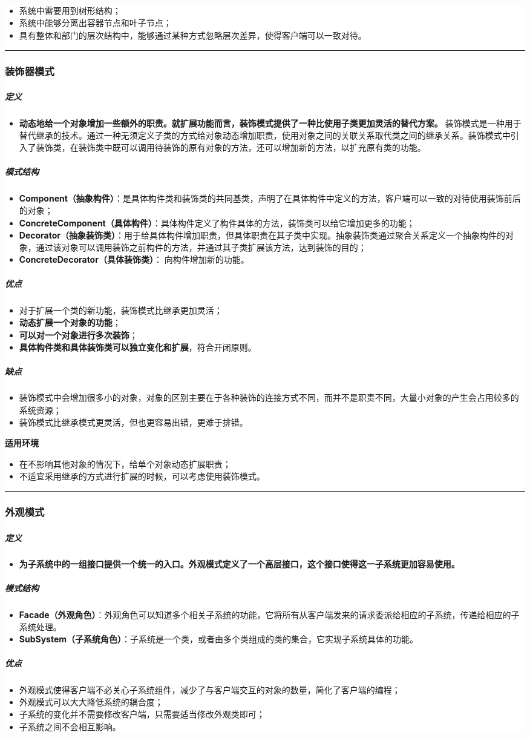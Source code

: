 - 系统中需要用到树形结构；
- 系统中能够分离出容器节点和叶子节点；
- 具有整体和部门的层次结构中，能够通过某种方式忽略层次差异，使得客户端可以一致对待。

------

### 装饰器模式

##### 定义

- **动态地给一个对象增加一些额外的职责。就扩展功能而言，装饰模式提供了一种比使用子类更加灵活的替代方案。** 装饰模式是一种用于替代继承的技术。通过一种无须定义子类的方式给对象动态增加职责，使用对象之间的关联关系取代类之间的继承关系。装饰模式中引入了装饰类，在装饰类中既可以调用待装饰的原有对象的方法，还可以增加新的方法，以扩充原有类的功能。

##### 模式结构

- **Component（抽象构件）**：是具体构件类和装饰类的共同基类，声明了在具体构件中定义的方法，客户端可以一致的对待使用装饰前后的对象；
- **ConcreteComponent（具体构件）**：具体构件定义了构件具体的方法，装饰类可以给它增加更多的功能；
- **Decorator（抽象装饰类）**：用于给具体构件增加职责，但具体职责在其子类中实现。抽象装饰类通过聚合关系定义一个抽象构件的对象，通过该对象可以调用装饰之前构件的方法，并通过其子类扩展该方法，达到装饰的目的；
- **ConcreteDecorator（具体装饰类）**： 向构件增加新的功能。


##### 优点

- 对于扩展一个类的新功能，装饰模式比继承更加灵活；
- **动态扩展一个对象的功能**；
- **可以对一个对象进行多次装饰**；
- **具体构件类和具体装饰类可以独立变化和扩展**，符合开闭原则。

##### 缺点

- 装饰模式中会增加很多小的对象，对象的区别主要在于各种装饰的连接方式不同，而并不是职责不同，大量小对象的产生会占用较多的系统资源；
- 装饰模式比继承模式更灵活，但也更容易出错，更难于排错。

**适用环境**

- 在不影响其他对象的情况下，给单个对象动态扩展职责；
- 不适宜采用继承的方式进行扩展的时候，可以考虑使用装饰模式。

------

### 外观模式

##### 定义

- **为子系统中的一组接口提供一个统一的入口。外观模式定义了一个高层接口，这个接口使得这一子系统更加容易使用。**

##### 模式结构

- **Facade（外观角色）**：外观角色可以知道多个相关子系统的功能，它将所有从客户端发来的请求委派给相应的子系统，传递给相应的子系统处理。
- **SubSystem（子系统角色）**：子系统是一个类，或者由多个类组成的类的集合，它实现子系统具体的功能。 


##### 优点

- 外观模式使得客户端不必关心子系统组件，减少了与客户端交互的对象的数量，简化了客户端的编程；
- 外观模式可以大大降低系统的耦合度；
- 子系统的变化并不需要修改客户端，只需要适当修改外观类即可；
- 子系统之间不会相互影响。
